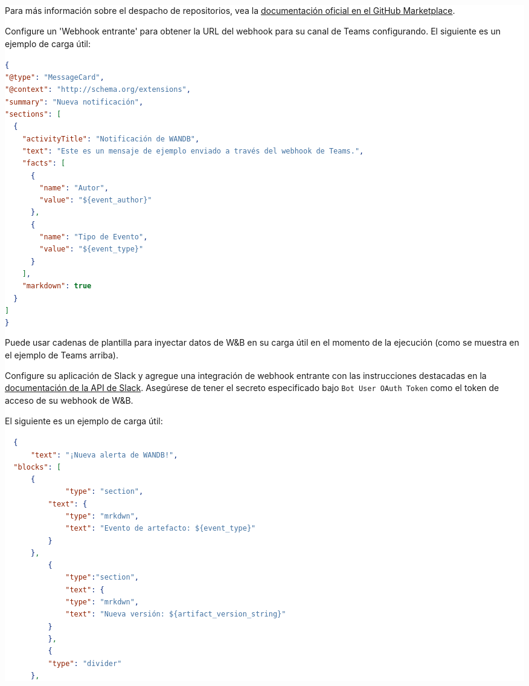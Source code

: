   Para más información sobre el despacho de repositorios, vea la [documentación oficial en el GitHub Marketplace](https://github.com/marketplace/actions/repository-dispatch).

  </TabItem>
  <TabItem value="microsoft">

  Configure un 'Webhook entrante' para obtener la URL del webhook para su canal de Teams configurando. El siguiente es un ejemplo de carga útil:
  
  ```json 
  {
  "@type": "MessageCard",
  "@context": "http://schema.org/extensions",
  "summary": "Nueva notificación",
  "sections": [
    {
      "activityTitle": "Notificación de WANDB",
      "text": "Este es un mensaje de ejemplo enviado a través del webhook de Teams.",
      "facts": [
        {
          "name": "Autor",
          "value": "${event_author}"
        },
        {
          "name": "Tipo de Evento",
          "value": "${event_type}"
        }
      ],
      "markdown": true
    }
  ]
  }
  ```
  Puede usar cadenas de plantilla para inyectar datos de W&B en su carga útil en el momento de la ejecución (como se muestra en el ejemplo de Teams arriba).


  </TabItem>
  <TabItem value="slack">

  Configure su aplicación de Slack y agregue una integración de webhook entrante con las instrucciones destacadas en la [documentación de la API de Slack](https://api.slack.com/messaging/webhooks). Asegúrese de tener el secreto especificado bajo `Bot User OAuth Token` como el token de acceso de su webhook de W&B.
  
  El siguiente es un ejemplo de carga útil:

  ```json
    {
        "text": "¡Nueva alerta de WANDB!",
    "blocks": [
        {
                "type": "section",
            "text": {
                "type": "mrkdwn",
                "text": "Evento de artefacto: ${event_type}"
            }
        },
            {
                "type":"section",
                "text": {
                "type": "mrkdwn",
                "text": "Nueva versión: ${artifact_version_string}"
            }
            },
            {
            "type": "divider"
        },
  ```